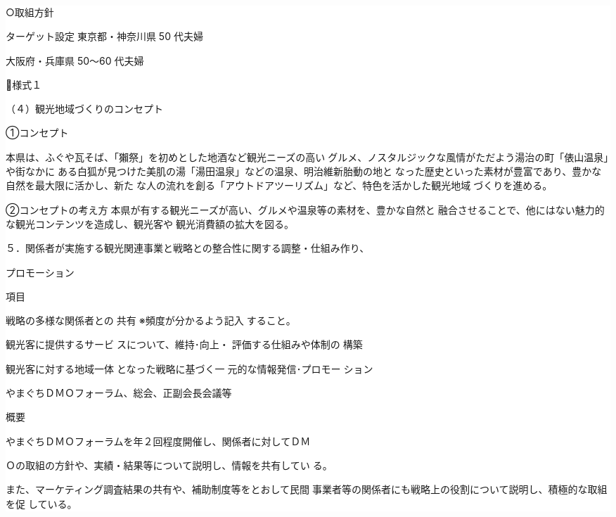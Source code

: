 ○取組方針

ターゲット設定
東京都・神奈川県
50 代夫婦

大阪府・兵庫県
50～60 代夫婦

様式１

（４）観光地域づくりのコンセプト

①コンセプト

本県は、ふぐや瓦そば、「獺祭」を初めとした地酒など観光ニーズの高い
グルメ、ノスタルジックな風情がただよう湯治の町「俵山温泉」や街なかに
ある白狐が見つけた美肌の湯「湯田温泉」などの温泉、明治維新胎動の地と
なった歴史といった素材が豊富であり、豊かな自然を最大限に活かし、新た
な人の流れを創る「アウトドアツーリズム」など、特色を活かした観光地域
づくりを進める。

②コンセプトの考え方    本県が有する観光ニーズが高い、グルメや温泉等の素材を、豊かな自然と
融合させることで、他にはない魅力的な観光コンテンツを造成し、観光客や
観光消費額の拡大を図る。

５．関係者が実施する観光関連事業と戦略との整合性に関する調整・仕組み作り、

プロモーション

項目

戦略の多様な関係者との
共有
※頻度が分かるよう記入
すること。

観光客に提供するサービ
スについて、維持･向上・
評価する仕組みや体制の
構築

観光客に対する地域一体
となった戦略に基づく一
元的な情報発信･プロモー
ション

やまぐちＤＭＯフォーラム、総会、正副会長会議等

概要

やまぐちＤＭＯフォーラムを年２回程度開催し、関係者に対してＤＭ

Ｏの取組の方針や、実績・結果等について説明し、情報を共有してい
る。

また、マーケティング調査結果の共有や、補助制度等をとおして民間
事業者等の関係者にも戦略上の役割について説明し、積極的な取組を促
している。
